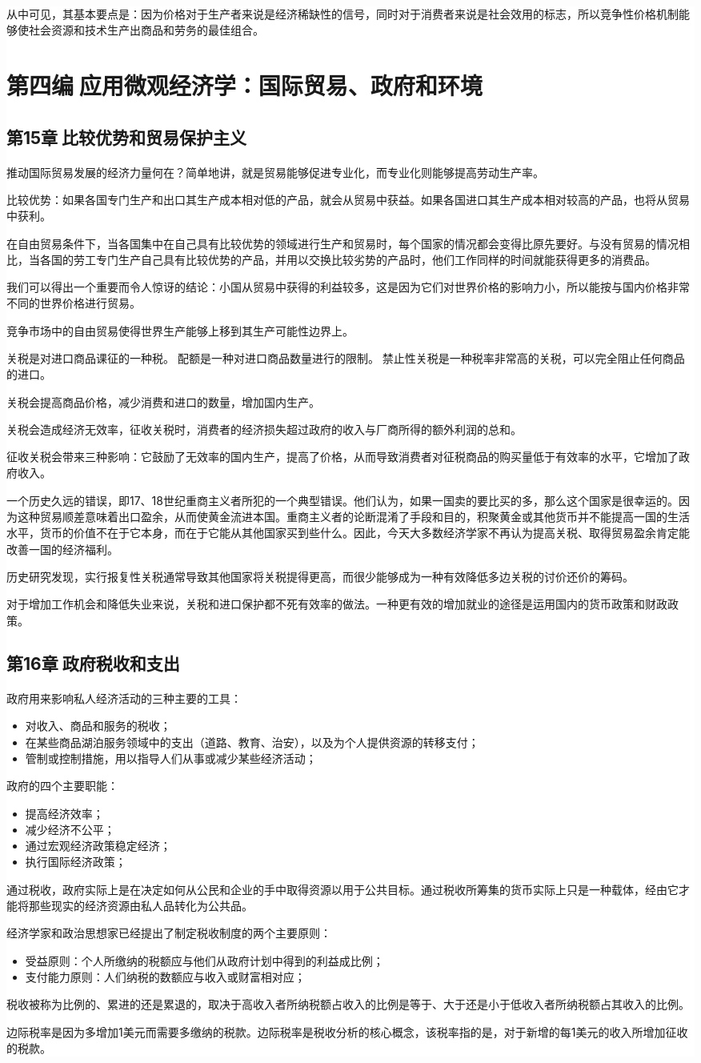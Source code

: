 从中可见，其基本要点是：因为价格对于生产者来说是经济稀缺性的信号，同时对于消费者来说是社会效用的标志，所以竞争性价格机制能够使社会资源和技术生产出商品和劳务的最佳组合。



# 第四编 应用微观经济学：国际贸易、政府和环境

## 第15章 比较优势和贸易保护主义
推动国际贸易发展的经济力量何在？简单地讲，就是贸易能够促进专业化，而专业化则能够提高劳动生产率。

比较优势：如果各国专门生产和出口其生产成本相对低的产品，就会从贸易中获益。如果各国进口其生产成本相对较高的产品，也将从贸易中获利。

在自由贸易条件下，当各国集中在自己具有比较优势的领域进行生产和贸易时，每个国家的情况都会变得比原先要好。与没有贸易的情况相比，当各国的劳工专门生产自己具有比较优势的产品，并用以交换比较劣势的产品时，他们工作同样的时间就能获得更多的消费品。

我们可以得出一个重要而令人惊讶的结论：小国从贸易中获得的利益较多，这是因为它们对世界价格的影响力小，所以能按与国内价格非常不同的世界价格进行贸易。

竞争市场中的自由贸易使得世界生产能够上移到其生产可能性边界上。

关税是对进口商品课征的一种税。
配额是一种对进口商品数量进行的限制。
禁止性关税是一种税率非常高的关税，可以完全阻止任何商品的进口。

关税会提高商品价格，减少消费和进口的数量，增加国内生产。

关税会造成经济无效率，征收关税时，消费者的经济损失超过政府的收入与厂商所得的额外利润的总和。

征收关税会带来三种影响：它鼓励了无效率的国内生产，提高了价格，从而导致消费者对征税商品的购买量低于有效率的水平，它增加了政府收入。

一个历史久远的错误，即17、18世纪重商主义者所犯的一个典型错误。他们认为，如果一国卖的要比买的多，那么这个国家是很幸运的。因为这种贸易顺差意味着出口盈余，从而使黄金流进本国。重商主义者的论断混淆了手段和目的，积聚黄金或其他货币并不能提高一国的生活水平，货币的价值不在于它本身，而在于它能从其他国家买到些什么。因此，今天大多数经济学家不再认为提高关税、取得贸易盈余肯定能改善一国的经济福利。

历史研究发现，实行报复性关税通常导致其他国家将关税提得更高，而很少能够成为一种有效降低多边关税的讨价还价的筹码。

对于增加工作机会和降低失业来说，关税和进口保护都不死有效率的做法。一种更有效的增加就业的途径是运用国内的货币政策和财政政策。


## 第16章 政府税收和支出
政府用来影响私人经济活动的三种主要的工具：
* 对收入、商品和服务的税收；
* 在某些商品湖泊服务领域中的支出（道路、教育、治安），以及为个人提供资源的转移支付；
* 管制或控制措施，用以指导人们从事或减少某些经济活动；

政府的四个主要职能：
* 提高经济效率；
* 减少经济不公平；
* 通过宏观经济政策稳定经济；
* 执行国际经济政策；

通过税收，政府实际上是在决定如何从公民和企业的手中取得资源以用于公共目标。通过税收所筹集的货币实际上只是一种载体，经由它才能将那些现实的经济资源由私人品转化为公共品。

经济学家和政治思想家已经提出了制定税收制度的两个主要原则：
* 受益原则：个人所缴纳的税额应与他们从政府计划中得到的利益成比例；
* 支付能力原则：人们纳税的数额应与收入或财富相对应；

税收被称为比例的、累进的还是累退的，取决于高收入者所纳税额占收入的比例是等于、大于还是小于低收入者所纳税额占其收入的比例。

边际税率是因为多增加1美元而需要多缴纳的税款。边际税率是税收分析的核心概念，该税率指的是，对于新增的每1美元的收入所增加征收的税款。
